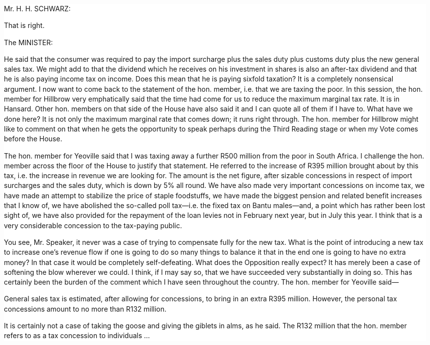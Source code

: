 </speech>

<speech by="#schwarz">

<from><span class="col_4261-4262" refersTo="page_0516"/>Mr. <person refersTo="hansard_za">H. H. SCHWARZ</person>:</from>

<p>That is right.</p>

</speech>

<speech by="#minister">

<from>The <person refersTo="hansard_za">MINISTER</person>:</from>

<p>He said that the consumer was required to pay the import surcharge plus the sales duty plus customs duty plus the new general sales tax. We might add to that the dividend which he receives on his investment in shares is also an after-tax dividend and that he is also paying income tax on income. Does this mean that he is paying sixfold taxation? It is a completely nonsensical argument. I now want to come back to the statement of the hon. member, i.e. that we are taxing the poor. In this session, the hon. member for Hillbrow very emphatically said that the time had come for us to reduce the maximum marginal tax rate. It is in Hansard. Other hon. members on that side of the House have also said it and I can quote all of them if I have to. What have we done here? It is not only the maximum marginal rate that comes down; it runs right through. The hon. member for Hillbrow might like to comment on that when he gets the opportunity to speak perhaps during the Third Reading stage or when my Vote comes before the House.</p>

<p>The hon. member for Yeoville said that I was taxing away a further R500 million from the poor in South Africa. I challenge the hon. member across the floor of the House to justify that statement. He referred to the increase of R395 million brought about by this tax, i.e. the increase in revenue we are looking for. The amount is the net figure, after sizable concessions in respect of import surcharges and the sales duty, which is down by 5&#x0025; all round. We have also made very important concessions on income tax, we have made an attempt to stabilize the price of staple foodstuffs, we have made the biggest pension and related benefit increases that I know of, we have abolished the so-called poll tax&#x2014;i.e. the fixed tax on Bantu males&#x2014;and, a point which has rather been lost sight of, we have also provided for the repayment of the loan levies not in February next year, but in July this year. I think that is a very considerable concession to the tax-paying public.</p>

<p>You see, Mr. Speaker, it never was a case of trying to compensate fully for the new tax. What is the point of introducing a new tax to increase one&#x2019;s revenue flow if one is going to do so many things to balance it that in the end one is going to have no extra money? In that case it would be completely self-defeating. What does the Opposition really expect? It has merely been a case of softening the blow wherever we could. I think, if I may say so, that we have succeeded very substantially in doing so. This has certainly been the burden of the comment which I have seen throughout the country. The hon. member for Yeoville said&#x2014;</p>

<block name="quote">General sales tax is estimated, after allowing for concessions, to bring in an extra R395 million. However, the personal tax concessions amount to no more than R132 million.</block>

<p>It is certainly not a case of taking the goose and giving the giblets in alms, as he said. The R132 million that the hon. member refers to as a tax concession to individuals &#x2026;</p>

</speech>

<speech by="#schwarz">
